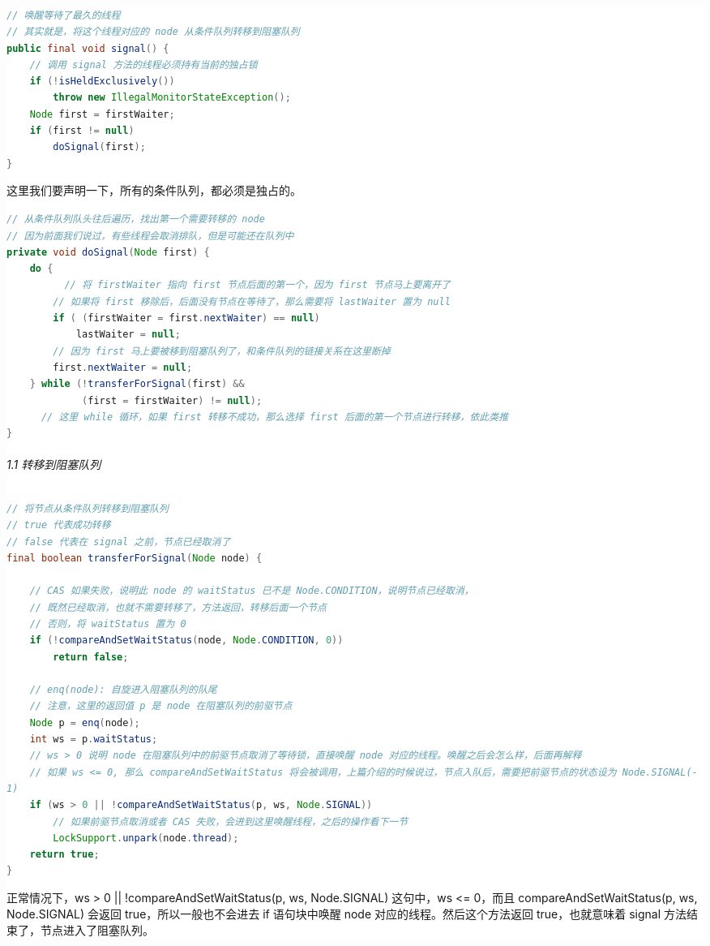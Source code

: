 ```java
// 唤醒等待了最久的线程
// 其实就是，将这个线程对应的 node 从条件队列转移到阻塞队列
public final void signal() {
    // 调用 signal 方法的线程必须持有当前的独占锁
    if (!isHeldExclusively())
        throw new IllegalMonitorStateException();
    Node first = firstWaiter;
    if (first != null)
        doSignal(first);
}

```
这里我们要声明一下，所有的条件队列，都必须是独占的。

```java
// 从条件队列队头往后遍历，找出第一个需要转移的 node
// 因为前面我们说过，有些线程会取消排队，但是可能还在队列中
private void doSignal(Node first) {
    do {
          // 将 firstWaiter 指向 first 节点后面的第一个，因为 first 节点马上要离开了
        // 如果将 first 移除后，后面没有节点在等待了，那么需要将 lastWaiter 置为 null
        if ( (firstWaiter = first.nextWaiter) == null)
            lastWaiter = null;
        // 因为 first 马上要被移到阻塞队列了，和条件队列的链接关系在这里断掉
        first.nextWaiter = null;
    } while (!transferForSignal(first) &&
             (first = firstWaiter) != null);
      // 这里 while 循环，如果 first 转移不成功，那么选择 first 后面的第一个节点进行转移，依此类推
}
```
###### 1.1 转移到阻塞队列

```java
// 将节点从条件队列转移到阻塞队列
// true 代表成功转移
// false 代表在 signal 之前，节点已经取消了
final boolean transferForSignal(Node node) {

    // CAS 如果失败，说明此 node 的 waitStatus 已不是 Node.CONDITION，说明节点已经取消，
    // 既然已经取消，也就不需要转移了，方法返回，转移后面一个节点
    // 否则，将 waitStatus 置为 0
    if (!compareAndSetWaitStatus(node, Node.CONDITION, 0))
        return false;

    // enq(node): 自旋进入阻塞队列的队尾
    // 注意，这里的返回值 p 是 node 在阻塞队列的前驱节点
    Node p = enq(node);
    int ws = p.waitStatus;
    // ws > 0 说明 node 在阻塞队列中的前驱节点取消了等待锁，直接唤醒 node 对应的线程。唤醒之后会怎么样，后面再解释
    // 如果 ws <= 0, 那么 compareAndSetWaitStatus 将会被调用，上篇介绍的时候说过，节点入队后，需要把前驱节点的状态设为 Node.SIGNAL(-1)
    if (ws > 0 || !compareAndSetWaitStatus(p, ws, Node.SIGNAL))
        // 如果前驱节点取消或者 CAS 失败，会进到这里唤醒线程，之后的操作看下一节
        LockSupport.unpark(node.thread);
    return true;
}
```
正常情况下，ws > 0 || !compareAndSetWaitStatus(p, ws, Node.SIGNAL) 这句中，ws <= 0，而且 compareAndSetWaitStatus(p, ws, Node.SIGNAL) 会返回 true，所以一般也不会进去 if 语句块中唤醒 node 对应的线程。然后这个方法返回 true，也就意味着 signal 方法结束了，节点进入了阻塞队列。
